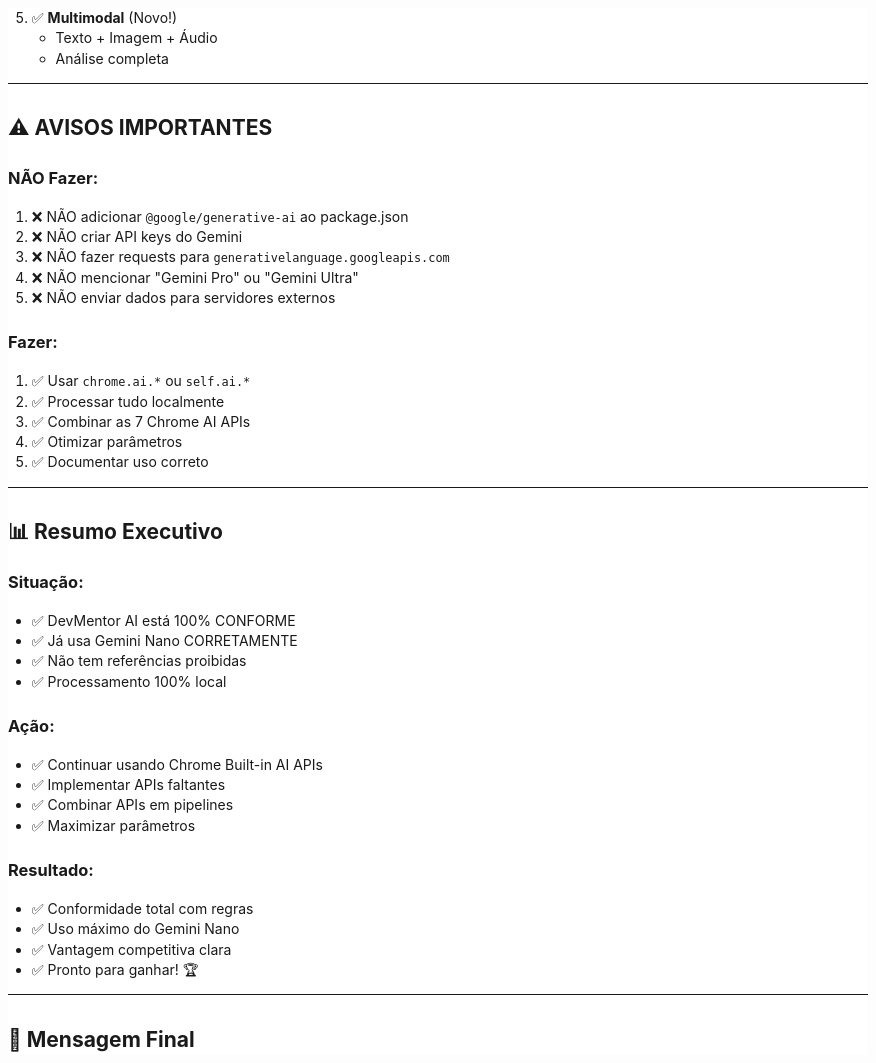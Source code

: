 5. ✅ **Multimodal** (Novo!)
   - Texto + Imagem + Áudio
   - Análise completa

---

## ⚠️ AVISOS IMPORTANTES

### NÃO Fazer:

1. ❌ NÃO adicionar `@google/generative-ai` ao package.json
2. ❌ NÃO criar API keys do Gemini
3. ❌ NÃO fazer requests para `generativelanguage.googleapis.com`
4. ❌ NÃO mencionar "Gemini Pro" ou "Gemini Ultra"
5. ❌ NÃO enviar dados para servidores externos

### Fazer:

1. ✅ Usar `chrome.ai.*` ou `self.ai.*`
2. ✅ Processar tudo localmente
3. ✅ Combinar as 7 Chrome AI APIs
4. ✅ Otimizar parâmetros
5. ✅ Documentar uso correto

---

## 📊 Resumo Executivo

### Situação:
- ✅ DevMentor AI está 100% CONFORME
- ✅ Já usa Gemini Nano CORRETAMENTE
- ✅ Não tem referências proibidas
- ✅ Processamento 100% local

### Ação:
- ✅ Continuar usando Chrome Built-in AI APIs
- ✅ Implementar APIs faltantes
- ✅ Combinar APIs em pipelines
- ✅ Maximizar parâmetros

### Resultado:
- ✅ Conformidade total com regras
- ✅ Uso máximo do Gemini Nano
- ✅ Vantagem competitiva clara
- ✅ Pronto para ganhar! 🏆

---

## 🎯 Mensagem Final
